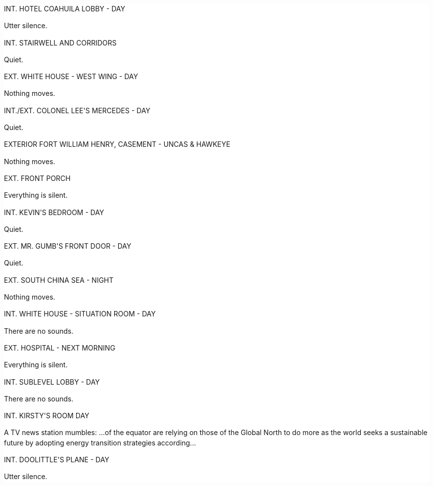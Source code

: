 
INT. HOTEL COAHUILA LOBBY - DAY

Utter silence.


INT. STAIRWELL AND CORRIDORS

Quiet.


EXT. WHITE HOUSE - WEST WING - DAY

Nothing moves.


INT./EXT. COLONEL LEE'S MERCEDES - DAY

Quiet.


EXTERIOR FORT WILLIAM HENRY, CASEMENT - UNCAS & HAWKEYE

Nothing moves.


EXT. FRONT PORCH

Everything is silent.


INT. KEVIN'S BEDROOM - DAY

Quiet.


EXT. MR. GUMB'S FRONT DOOR - DAY

Quiet.


EXT. SOUTH CHINA SEA - NIGHT

Nothing moves.


INT. WHITE HOUSE - SITUATION ROOM - DAY

There are no sounds.


EXT. HOSPITAL - NEXT MORNING

Everything is silent.


INT. SUBLEVEL LOBBY - DAY

There are no sounds.


INT. KIRSTY'S ROOM    DAY

A TV news station mumbles: ...of the equator are relying on those of the Global North to do more as the world seeks a sustainable future by adopting energy transition strategies according...


INT. DOOLITTLE'S PLANE - DAY

Utter silence.
